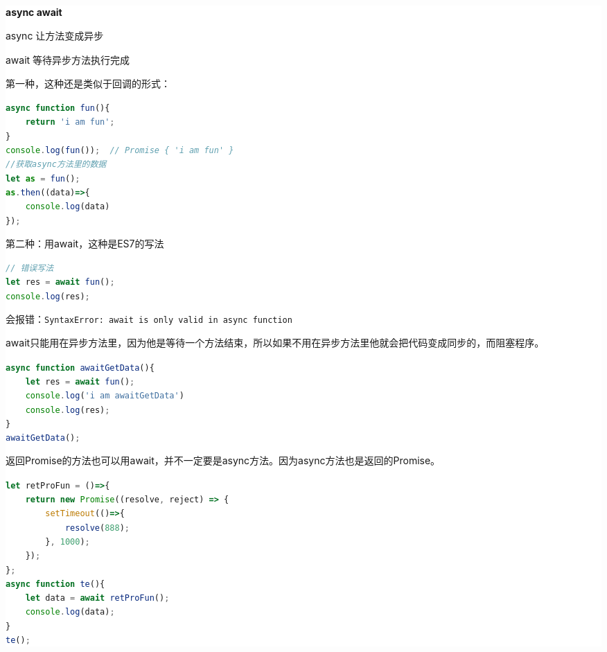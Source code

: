 **async await**

async 让方法变成异步

await 等待异步方法执行完成

第一种，这种还是类似于回调的形式：

```js
async function fun(){
    return 'i am fun';
}
console.log(fun());  // Promise { 'i am fun' }
//获取async方法里的数据
let as = fun();
as.then((data)=>{
    console.log(data)
});
```

第二种：用await，这种是ES7的写法

```js
// 错误写法
let res = await fun();
console.log(res);
```

会报错：`SyntaxError: await is only valid in async function `

await只能用在异步方法里，因为他是等待一个方法结束，所以如果不用在异步方法里他就会把代码变成同步的，而阻塞程序。

```js
async function awaitGetData(){
    let res = await fun();
    console.log('i am awaitGetData')
    console.log(res);
}
awaitGetData();
```

返回Promise的方法也可以用await，并不一定要是async方法。因为async方法也是返回的Promise。

```js
let retProFun = ()=>{
    return new Promise((resolve, reject) => {
        setTimeout(()=>{
            resolve(888);
        }, 1000);
    });
};
async function te(){
    let data = await retProFun();
    console.log(data);
}
te();
```
